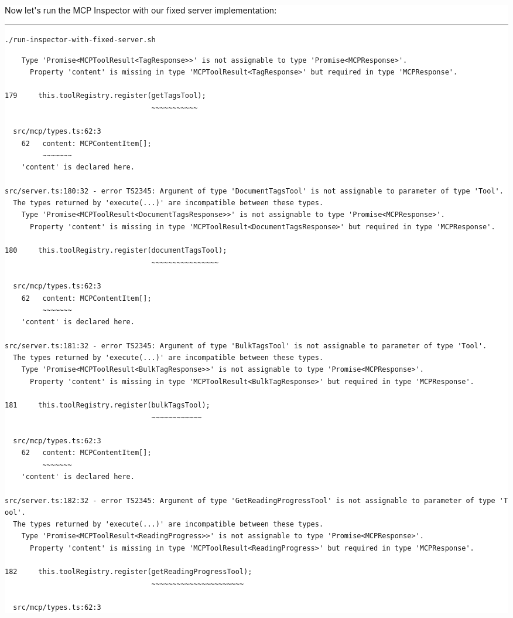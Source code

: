 
Now let's run the MCP Inspector with our fixed server implementation:

---

```bash
./run-inspector-with-fixed-server.sh
```

```
    Type 'Promise<MCPToolResult<TagResponse>>' is not assignable to type 'Promise<MCPResponse>'.
      Property 'content' is missing in type 'MCPToolResult<TagResponse>' but required in type 'MCPResponse'.

179     this.toolRegistry.register(getTagsTool);
                                   ~~~~~~~~~~~

  src/mcp/types.ts:62:3
    62   content: MCPContentItem[];
         ~~~~~~~
    'content' is declared here.

src/server.ts:180:32 - error TS2345: Argument of type 'DocumentTagsTool' is not assignable to parameter of type 'Tool'.
  The types returned by 'execute(...)' are incompatible between these types.
    Type 'Promise<MCPToolResult<DocumentTagsResponse>>' is not assignable to type 'Promise<MCPResponse>'.
      Property 'content' is missing in type 'MCPToolResult<DocumentTagsResponse>' but required in type 'MCPResponse'.

180     this.toolRegistry.register(documentTagsTool);
                                   ~~~~~~~~~~~~~~~~

  src/mcp/types.ts:62:3
    62   content: MCPContentItem[];
         ~~~~~~~
    'content' is declared here.

src/server.ts:181:32 - error TS2345: Argument of type 'BulkTagsTool' is not assignable to parameter of type 'Tool'.
  The types returned by 'execute(...)' are incompatible between these types.
    Type 'Promise<MCPToolResult<BulkTagResponse>>' is not assignable to type 'Promise<MCPResponse>'.
      Property 'content' is missing in type 'MCPToolResult<BulkTagResponse>' but required in type 'MCPResponse'.

181     this.toolRegistry.register(bulkTagsTool);
                                   ~~~~~~~~~~~~

  src/mcp/types.ts:62:3
    62   content: MCPContentItem[];
         ~~~~~~~
    'content' is declared here.

src/server.ts:182:32 - error TS2345: Argument of type 'GetReadingProgressTool' is not assignable to parameter of type 'Tool'.
  The types returned by 'execute(...)' are incompatible between these types.
    Type 'Promise<MCPToolResult<ReadingProgress>>' is not assignable to type 'Promise<MCPResponse>'.
      Property 'content' is missing in type 'MCPToolResult<ReadingProgress>' but required in type 'MCPResponse'.

182     this.toolRegistry.register(getReadingProgressTool);
                                   ~~~~~~~~~~~~~~~~~~~~~~

  src/mcp/types.ts:62:3
```